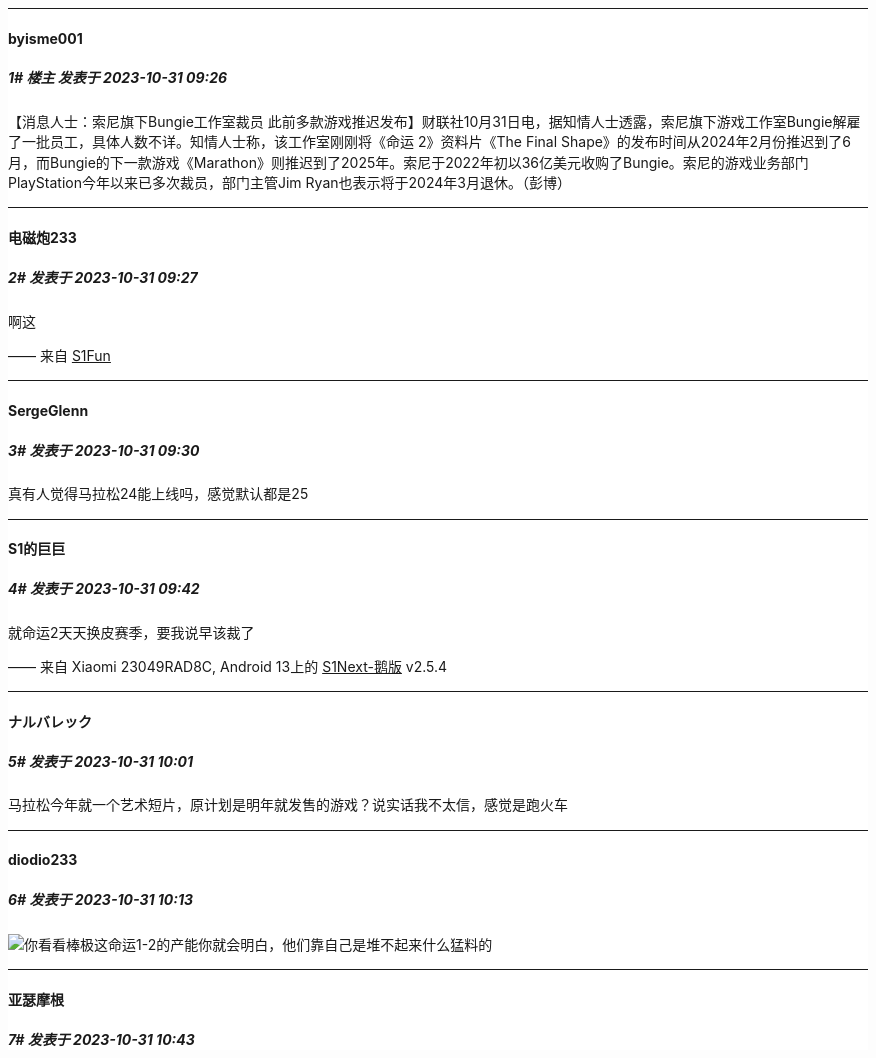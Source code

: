 
*****

####  byisme001  
##### 1#       楼主       发表于 2023-10-31 09:26

【消息人士：索尼旗下Bungie工作室裁员 此前多款游戏推迟发布】财联社10月31日电，据知情人士透露，索尼旗下游戏工作室Bungie解雇了一批员工，具体人数不详。知情人士称，该工作室刚刚将《命运 2》资料片《The Final Shape》的发布时间从2024年2月份推迟到了6月，而Bungie的下一款游戏《Marathon》则推迟到了2025年。索尼于2022年初以36亿美元收购了Bungie。索尼的游戏业务部门PlayStation今年以来已多次裁员，部门主管Jim Ryan也表示将于2024年3月退休。（彭博）

*****

####  电磁炮233  
##### 2#       发表于 2023-10-31 09:27

啊这

—— 来自 [S1Fun](https://s1fun.koalcat.com)

*****

####  SergeGlenn  
##### 3#       发表于 2023-10-31 09:30

真有人觉得马拉松24能上线吗，感觉默认都是25

*****

####  S1的巨巨  
##### 4#       发表于 2023-10-31 09:42

就命运2天天换皮赛季，要我说早该裁了

—— 来自 Xiaomi 23049RAD8C, Android 13上的 [S1Next-鹅版](https://github.com/ykrank/S1-Next/releases) v2.5.4

*****

####  ナルバレック  
##### 5#       发表于 2023-10-31 10:01

马拉松今年就一个艺术短片，原计划是明年就发售的游戏？说实话我不太信，感觉是跑火车

*****

####  diodio233  
##### 6#       发表于 2023-10-31 10:13

<img src="https://static.saraba1st.com/image/smiley/face2017/067.png" referrerpolicy="no-referrer">你看看棒极这命运1-2的产能你就会明白，他们靠自己是堆不起来什么猛料的

*****

####  亚瑟摩根  
##### 7#       发表于 2023-10-31 10:43
